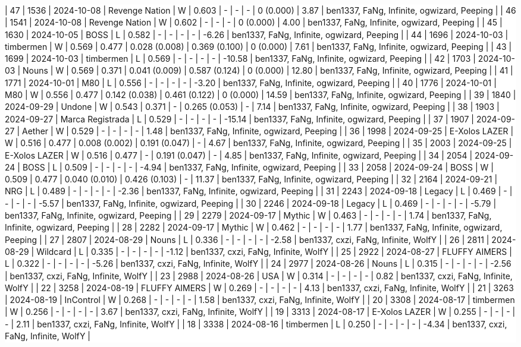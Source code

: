 |           47 |     1536 | 2024-10-08 | Revenge Nation   | W   | 0.603      | -            | -                | -                | 0 (0.000) |     3.87 | ben1337, FaNg, Infinite, ogwizard, Peeping |
|           46 |     1541 | 2024-10-08 | Revenge Nation   | W   | 0.602      | -            | -                | -                | 0 (0.000) |     4.00 | ben1337, FaNg, Infinite, ogwizard, Peeping |
|           45 |     1630 | 2024-10-05 | BOSS             | L   | 0.582      | -            | -                | -                | -         |    -6.26 | ben1337, FaNg, Infinite, ogwizard, Peeping |
|           44 |     1696 | 2024-10-03 | timbermen        | W   | 0.569      | 0.477        | 0.028 (0.008)    | 0.369 (0.100)    | 0 (0.000) |     7.61 | ben1337, FaNg, Infinite, ogwizard, Peeping |
|           43 |     1699 | 2024-10-03 | timbermen        | L   | 0.569      | -            | -                | -                | -         |   -10.58 | ben1337, FaNg, Infinite, ogwizard, Peeping |
|           42 |     1703 | 2024-10-03 | Nouns            | W   | 0.569      | 0.371        | 0.041 (0.009)    | 0.587 (0.124)    | 0 (0.000) |    12.80 | ben1337, FaNg, Infinite, ogwizard, Peeping |
|           41 |     1771 | 2024-10-01 | M80              | L   | 0.556      | -            | -                | -                | -         |    -3.20 | ben1337, FaNg, Infinite, ogwizard, Peeping |
|           40 |     1776 | 2024-10-01 | M80              | W   | 0.556      | 0.477        | 0.142 (0.038)    | 0.461 (0.122)    | 0 (0.000) |    14.59 | ben1337, FaNg, Infinite, ogwizard, Peeping |
|           39 |     1840 | 2024-09-29 | Undone           | W   | 0.543      | 0.371        | -                | 0.265 (0.053)    | -         |     7.14 | ben1337, FaNg, Infinite, ogwizard, Peeping |
|           38 |     1903 | 2024-09-27 | Marca Registrada | L   | 0.529      | -            | -                | -                | -         |   -15.14 | ben1337, FaNg, Infinite, ogwizard, Peeping |
|           37 |     1907 | 2024-09-27 | Aether           | W   | 0.529      | -            | -                | -                | -         |     1.48 | ben1337, FaNg, Infinite, ogwizard, Peeping |
|           36 |     1998 | 2024-09-25 | E-Xolos LAZER    | W   | 0.516      | 0.477        | 0.008 (0.002)    | 0.191 (0.047)    | -         |     4.67 | ben1337, FaNg, Infinite, ogwizard, Peeping |
|           35 |     2003 | 2024-09-25 | E-Xolos LAZER    | W   | 0.516      | 0.477        | -                | 0.191 (0.047)    | -         |     4.85 | ben1337, FaNg, Infinite, ogwizard, Peeping |
|           34 |     2054 | 2024-09-24 | BOSS             | L   | 0.509      | -            | -                | -                | -         |    -4.94 | ben1337, FaNg, Infinite, ogwizard, Peeping |
|           33 |     2058 | 2024-09-24 | BOSS             | W   | 0.509      | 0.477        | 0.040 (0.010)    | 0.426 (0.103)    | -         |    11.37 | ben1337, FaNg, Infinite, ogwizard, Peeping |
|           32 |     2164 | 2024-09-21 | NRG              | L   | 0.489      | -            | -                | -                | -         |    -2.36 | ben1337, FaNg, Infinite, ogwizard, Peeping |
|           31 |     2243 | 2024-09-18 | Legacy           | L   | 0.469      | -            | -                | -                | -         |    -5.57 | ben1337, FaNg, Infinite, ogwizard, Peeping |
|           30 |     2246 | 2024-09-18 | Legacy           | L   | 0.469      | -            | -                | -                | -         |    -5.79 | ben1337, FaNg, Infinite, ogwizard, Peeping |
|           29 |     2279 | 2024-09-17 | Mythic           | W   | 0.463      | -            | -                | -                | -         |     1.74 | ben1337, FaNg, Infinite, ogwizard, Peeping |
|           28 |     2282 | 2024-09-17 | Mythic           | W   | 0.462      | -            | -                | -                | -         |     1.77 | ben1337, FaNg, Infinite, ogwizard, Peeping |
|           27 |     2807 | 2024-08-29 | Nouns            | L   | 0.336      | -            | -                | -                | -         |    -2.58 | ben1337, cxzi, FaNg, Infinite, WolfY       |
|           26 |     2811 | 2024-08-29 | Wildcard         | L   | 0.335      | -            | -                | -                | -         |    -1.12 | ben1337, cxzi, FaNg, Infinite, WolfY       |
|           25 |     2922 | 2024-08-27 | FLUFFY AIMERS    | L   | 0.322      | -            | -                | -                | -         |    -5.26 | ben1337, cxzi, FaNg, Infinite, WolfY       |
|           24 |     2977 | 2024-08-26 | Nouns            | L   | 0.315      | -            | -                | -                | -         |    -2.56 | ben1337, cxzi, FaNg, Infinite, WolfY       |
|           23 |     2988 | 2024-08-26 | USA              | W   | 0.314      | -            | -                | -                | -         |     0.82 | ben1337, cxzi, FaNg, Infinite, WolfY       |
|           22 |     3258 | 2024-08-19 | FLUFFY AIMERS    | W   | 0.269      | -            | -                | -                | -         |     4.13 | ben1337, cxzi, FaNg, Infinite, WolfY       |
|           21 |     3263 | 2024-08-19 | InControl        | W   | 0.268      | -            | -                | -                | -         |     1.58 | ben1337, cxzi, FaNg, Infinite, WolfY       |
|           20 |     3308 | 2024-08-17 | timbermen        | W   | 0.256      | -            | -                | -                | -         |     3.67 | ben1337, cxzi, FaNg, Infinite, WolfY       |
|           19 |     3313 | 2024-08-17 | E-Xolos LAZER    | W   | 0.255      | -            | -                | -                | -         |     2.11 | ben1337, cxzi, FaNg, Infinite, WolfY       |
|           18 |     3338 | 2024-08-16 | timbermen        | L   | 0.250      | -            | -                | -                | -         |    -4.34 | ben1337, cxzi, FaNg, Infinite, WolfY       |